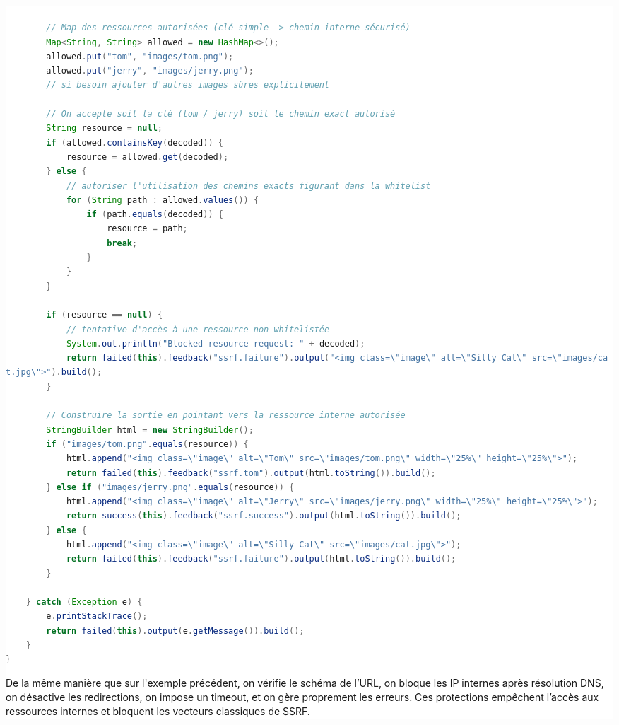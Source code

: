 ```java

        // Map des ressources autorisées (clé simple -> chemin interne sécurisé)
        Map<String, String> allowed = new HashMap<>();
        allowed.put("tom", "images/tom.png");
        allowed.put("jerry", "images/jerry.png");
        // si besoin ajouter d'autres images sûres explicitement

        // On accepte soit la clé (tom / jerry) soit le chemin exact autorisé
        String resource = null;
        if (allowed.containsKey(decoded)) {
            resource = allowed.get(decoded);
        } else {
            // autoriser l'utilisation des chemins exacts figurant dans la whitelist
            for (String path : allowed.values()) {
                if (path.equals(decoded)) {
                    resource = path;
                    break;
                }
            }
        }

        if (resource == null) {
            // tentative d'accès à une ressource non whitelistée
            System.out.println("Blocked resource request: " + decoded);
            return failed(this).feedback("ssrf.failure").output("<img class=\"image\" alt=\"Silly Cat\" src=\"images/cat.jpg\">").build();
        }

        // Construire la sortie en pointant vers la ressource interne autorisée
        StringBuilder html = new StringBuilder();
        if ("images/tom.png".equals(resource)) {
            html.append("<img class=\"image\" alt=\"Tom\" src=\"images/tom.png\" width=\"25%\" height=\"25%\">");
            return failed(this).feedback("ssrf.tom").output(html.toString()).build();
        } else if ("images/jerry.png".equals(resource)) {
            html.append("<img class=\"image\" alt=\"Jerry\" src=\"images/jerry.png\" width=\"25%\" height=\"25%\">");
            return success(this).feedback("ssrf.success").output(html.toString()).build();
        } else {
            html.append("<img class=\"image\" alt=\"Silly Cat\" src=\"images/cat.jpg\">");
            return failed(this).feedback("ssrf.failure").output(html.toString()).build();
        }

    } catch (Exception e) {
        e.printStackTrace();
        return failed(this).output(e.getMessage()).build();
    }
}
```

De la même manière que sur l'exemple précédent, on vérifie le schéma de l’URL, on bloque les IP internes après résolution DNS, on désactive les redirections, on impose un timeout, et on gère proprement les erreurs. Ces protections empêchent l’accès aux ressources internes et bloquent les vecteurs classiques de SSRF.